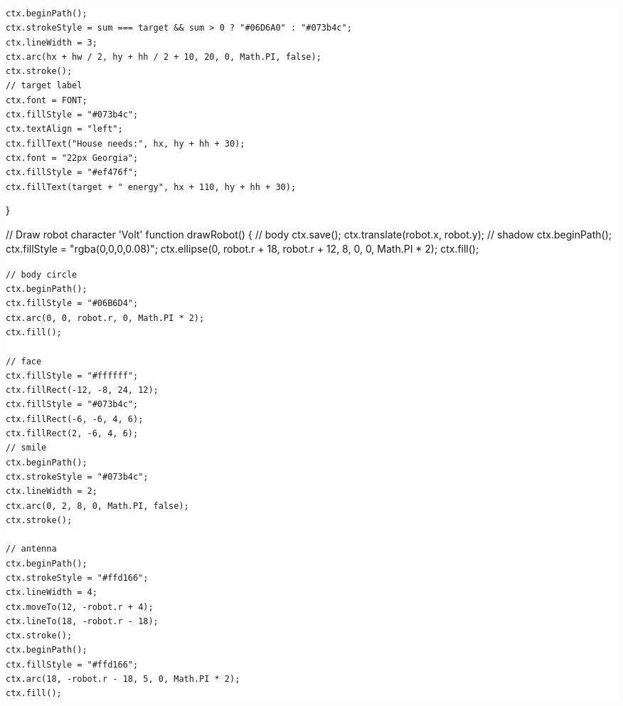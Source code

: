     ctx.beginPath();
    ctx.strokeStyle = sum === target && sum > 0 ? "#06D6A0" : "#073b4c";
    ctx.lineWidth = 3;
    ctx.arc(hx + hw / 2, hy + hh / 2 + 10, 20, 0, Math.PI, false);
    ctx.stroke();
    // target label
    ctx.font = FONT;
    ctx.fillStyle = "#073b4c";
    ctx.textAlign = "left";
    ctx.fillText("House needs:", hx, hy + hh + 30);
    ctx.font = "22px Georgia";
    ctx.fillStyle = "#ef476f";
    ctx.fillText(target + " energy", hx + 110, hy + hh + 30);
  }

  // Draw robot character 'Volt'
  function drawRobot() {
    // body
    ctx.save();
    ctx.translate(robot.x, robot.y);
    // shadow
    ctx.beginPath();
    ctx.fillStyle = "rgba(0,0,0,0.08)";
    ctx.ellipse(0, robot.r + 18, robot.r + 12, 8, 0, 0, Math.PI * 2);
    ctx.fill();

    // body circle
    ctx.beginPath();
    ctx.fillStyle = "#06B6D4";
    ctx.arc(0, 0, robot.r, 0, Math.PI * 2);
    ctx.fill();

    // face
    ctx.fillStyle = "#ffffff";
    ctx.fillRect(-12, -8, 24, 12);
    ctx.fillStyle = "#073b4c";
    ctx.fillRect(-6, -6, 4, 6);
    ctx.fillRect(2, -6, 4, 6);
    // smile
    ctx.beginPath();
    ctx.strokeStyle = "#073b4c";
    ctx.lineWidth = 2;
    ctx.arc(0, 2, 8, 0, Math.PI, false);
    ctx.stroke();

    // antenna
    ctx.beginPath();
    ctx.strokeStyle = "#ffd166";
    ctx.lineWidth = 4;
    ctx.moveTo(12, -robot.r + 4);
    ctx.lineTo(18, -robot.r - 18);
    ctx.stroke();
    ctx.beginPath();
    ctx.fillStyle = "#ffd166";
    ctx.arc(18, -robot.r - 18, 5, 0, Math.PI * 2);
    ctx.fill();

